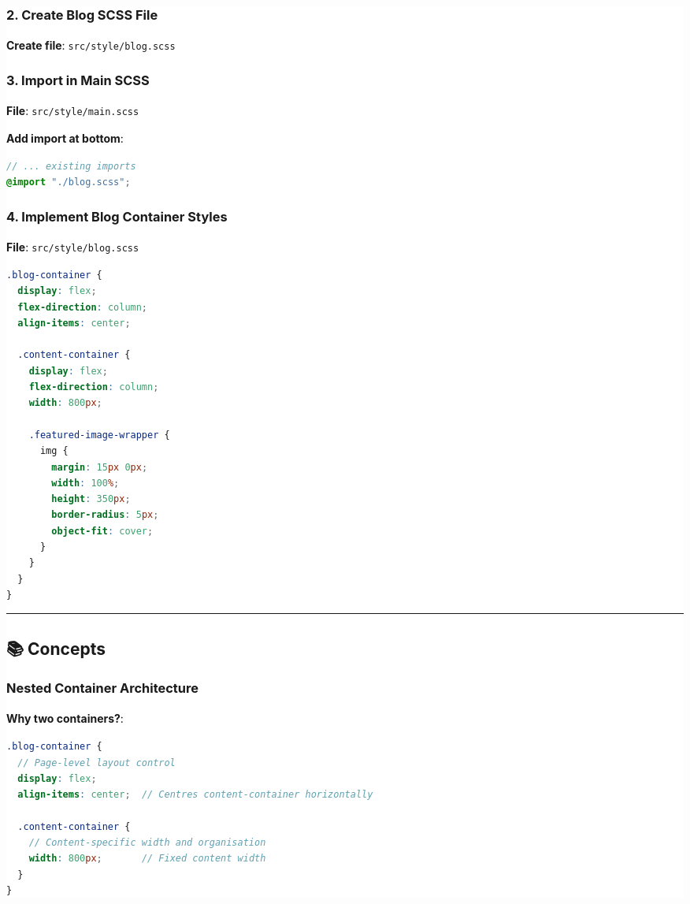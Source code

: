 
### 2. Create Blog SCSS File

**Create file**: `src/style/blog.scss`

### 3. Import in Main SCSS

**File**: `src/style/main.scss`

**Add import at bottom**:

```scss
// ... existing imports
@import "./blog.scss";
```

### 4. Implement Blog Container Styles

**File**: `src/style/blog.scss`

```scss
.blog-container {
  display: flex;
  flex-direction: column;
  align-items: center;

  .content-container {
    display: flex;
    flex-direction: column;
    width: 800px;

    .featured-image-wrapper {
      img {
        margin: 15px 0px;
        width: 100%;
        height: 350px;
        border-radius: 5px;
        object-fit: cover;
      }
    }
  }
}
```

---

## 📚 Concepts

### Nested Container Architecture

**Why two containers?**:

```scss
.blog-container {
  // Page-level layout control
  display: flex;
  align-items: center;  // Centres content-container horizontally

  .content-container {
    // Content-specific width and organisation
    width: 800px;       // Fixed content width
  }
}
```
